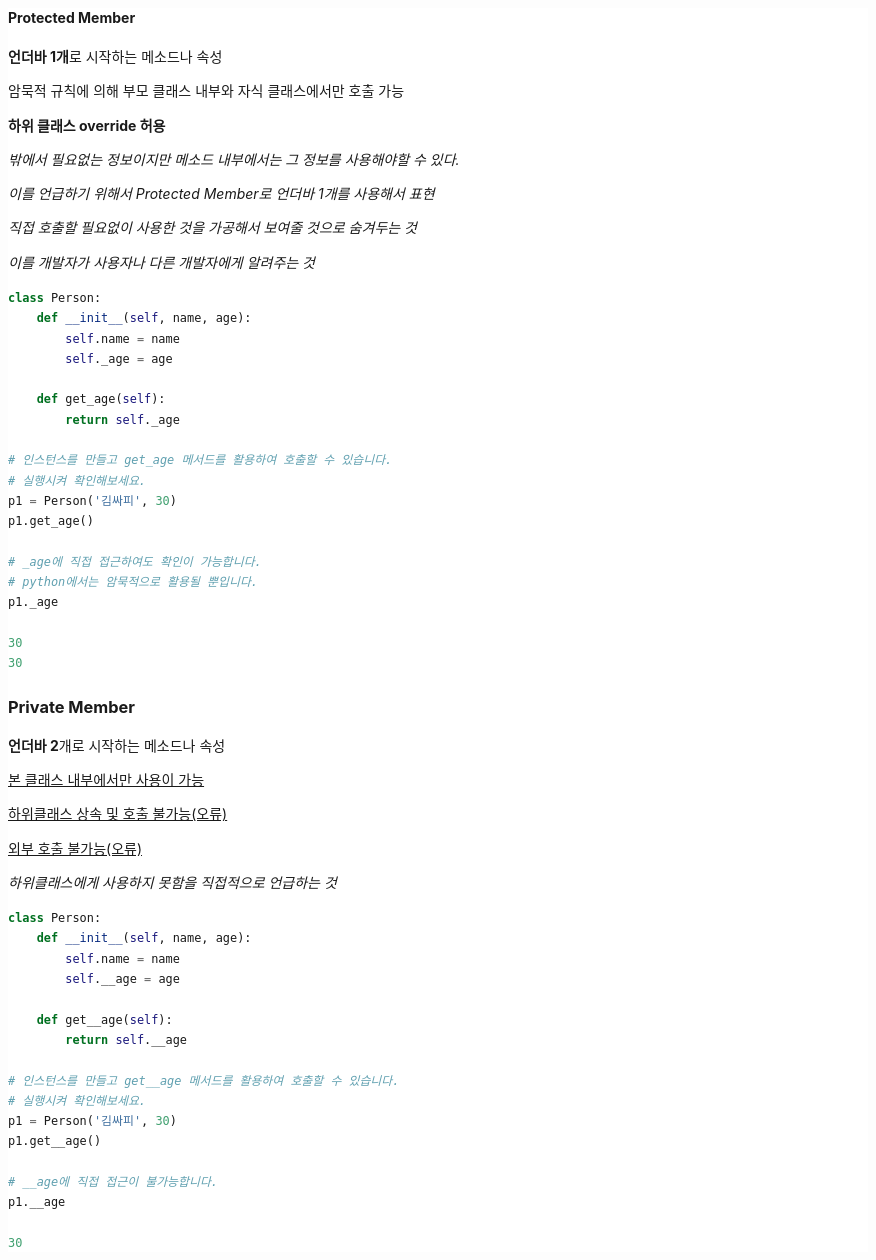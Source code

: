 

#### Protected Member

**언더바 1개**로 시작하는 메소드나 속성

암묵적 규칙에 의해 부모 클래스 내부와 자식 클래스에서만 호출 가능

**하위 클래스 override 허용**

*밖에서 필요없는 정보이지만 메소드 내부에서는 그 정보를 사용해야할 수 있다.*

*이를 언급하기 위해서 Protected Member로 언더바 1개를 사용해서 표현*

*직접 호출할 필요없이 사용한 것을 가공해서 보여줄 것으로 숨겨두는 것*

*이를 개발자가 사용자나 다른 개발자에게 알려주는 것*

```python
class Person:
    def __init__(self, name, age):
        self.name = name
        self._age = age
        
    def get_age(self):
        return self._age
    
# 인스턴스를 만들고 get_age 메서드를 활용하여 호출할 수 있습니다.
# 실행시켜 확인해보세요.
p1 = Person('김싸피', 30)
p1.get_age()

# _age에 직접 접근하여도 확인이 가능합니다.
# python에서는 암묵적으로 활용될 뿐입니다.
p1._age

30
30
```



### Private Member

**언더바 2**개로 시작하는 메소드나 속성

<u>본 클래스 내부에서만 사용이 가능</u>

<u>하위클래스 상속 및 호출 불가능(오류)</u>

<u>외부 호출 불가능(오류)</u>

*하위클래스에게 사용하지 못함을 직접적으로 언급하는 것*

```python
class Person:
    def __init__(self, name, age):
        self.name = name
        self.__age = age
        
    def get__age(self):
        return self.__age

# 인스턴스를 만들고 get__age 메서드를 활용하여 호출할 수 있습니다.
# 실행시켜 확인해보세요.
p1 = Person('김싸피', 30)
p1.get__age()

# __age에 직접 접근이 불가능합니다.
p1.__age    

30
```